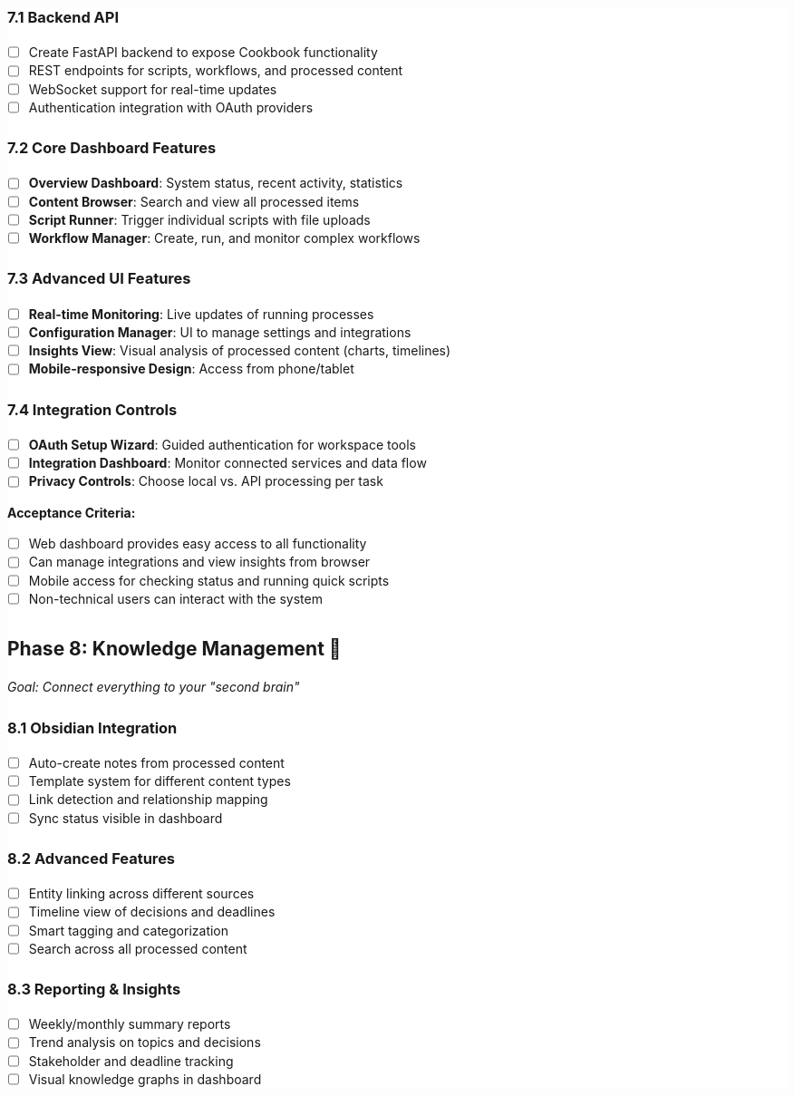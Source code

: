 ### 7.1 Backend API
- [ ] Create FastAPI backend to expose Cookbook functionality
- [ ] REST endpoints for scripts, workflows, and processed content
- [ ] WebSocket support for real-time updates
- [ ] Authentication integration with OAuth providers

### 7.2 Core Dashboard Features
- [ ] **Overview Dashboard**: System status, recent activity, statistics
- [ ] **Content Browser**: Search and view all processed items
- [ ] **Script Runner**: Trigger individual scripts with file uploads
- [ ] **Workflow Manager**: Create, run, and monitor complex workflows

### 7.3 Advanced UI Features
- [ ] **Real-time Monitoring**: Live updates of running processes
- [ ] **Configuration Manager**: UI to manage settings and integrations
- [ ] **Insights View**: Visual analysis of processed content (charts, timelines)
- [ ] **Mobile-responsive Design**: Access from phone/tablet

### 7.4 Integration Controls
- [ ] **OAuth Setup Wizard**: Guided authentication for workspace tools
- [ ] **Integration Dashboard**: Monitor connected services and data flow
- [ ] **Privacy Controls**: Choose local vs. API processing per task

**Acceptance Criteria:**
- [ ] Web dashboard provides easy access to all functionality
- [ ] Can manage integrations and view insights from browser
- [ ] Mobile access for checking status and running quick scripts
- [ ] Non-technical users can interact with the system

## Phase 8: Knowledge Management 🧠
*Goal: Connect everything to your "second brain"*

### 8.1 Obsidian Integration
- [ ] Auto-create notes from processed content
- [ ] Template system for different content types
- [ ] Link detection and relationship mapping
- [ ] Sync status visible in dashboard

### 8.2 Advanced Features
- [ ] Entity linking across different sources
- [ ] Timeline view of decisions and deadlines
- [ ] Smart tagging and categorization
- [ ] Search across all processed content

### 8.3 Reporting & Insights
- [ ] Weekly/monthly summary reports
- [ ] Trend analysis on topics and decisions
- [ ] Stakeholder and deadline tracking
- [ ] Visual knowledge graphs in dashboard
